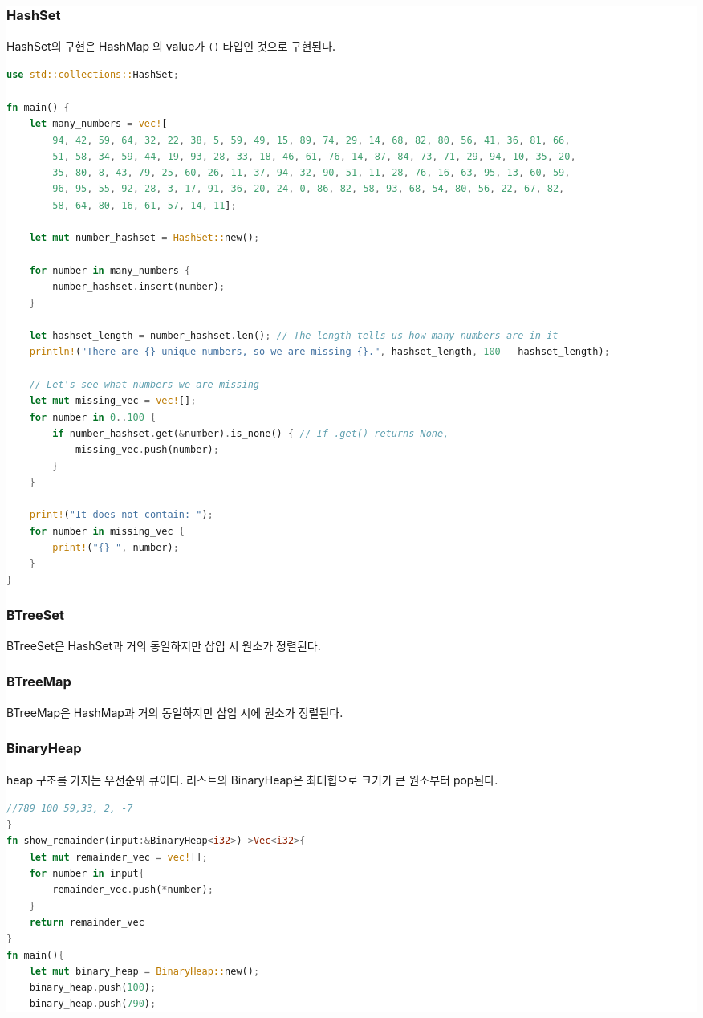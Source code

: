 ### HashSet
HashSet의 구현은 HashMap 의 value가 `()` 타입인 것으로 구현된다.
```rust
use std::collections::HashSet;

fn main() {
    let many_numbers = vec![
        94, 42, 59, 64, 32, 22, 38, 5, 59, 49, 15, 89, 74, 29, 14, 68, 82, 80, 56, 41, 36, 81, 66,
        51, 58, 34, 59, 44, 19, 93, 28, 33, 18, 46, 61, 76, 14, 87, 84, 73, 71, 29, 94, 10, 35, 20,
        35, 80, 8, 43, 79, 25, 60, 26, 11, 37, 94, 32, 90, 51, 11, 28, 76, 16, 63, 95, 13, 60, 59,
        96, 95, 55, 92, 28, 3, 17, 91, 36, 20, 24, 0, 86, 82, 58, 93, 68, 54, 80, 56, 22, 67, 82,
        58, 64, 80, 16, 61, 57, 14, 11];

    let mut number_hashset = HashSet::new();

    for number in many_numbers {
        number_hashset.insert(number);
    }

    let hashset_length = number_hashset.len(); // The length tells us how many numbers are in it
    println!("There are {} unique numbers, so we are missing {}.", hashset_length, 100 - hashset_length);

    // Let's see what numbers we are missing
    let mut missing_vec = vec![];
    for number in 0..100 {
        if number_hashset.get(&number).is_none() { // If .get() returns None,
            missing_vec.push(number);
        }
    }

    print!("It does not contain: ");
    for number in missing_vec {
        print!("{} ", number);
    }
}

```

### BTreeSet

BTreeSet은 HashSet과 거의 동일하지만 삽입 시 원소가 정렬된다.

### BTreeMap

BTreeMap은 HashMap과 거의 동일하지만 삽입 시에 원소가 정렬된다.

### BinaryHeap

heap 구조를 가지는 우선순위 큐이다.  러스트의 BinaryHeap은 최대힙으로 크기가 큰 원소부터 pop된다.
```rust
//789 100 59,33, 2, -7  
}  
fn show_remainder(input:&BinaryHeap<i32>)->Vec<i32>{  
    let mut remainder_vec = vec![];  
    for number in input{  
        remainder_vec.push(*number);  
    }  
    return remainder_vec  
}
fn main(){
	let mut binary_heap = BinaryHeap::new();  
	binary_heap.push(100);  
	binary_heap.push(790);  
```